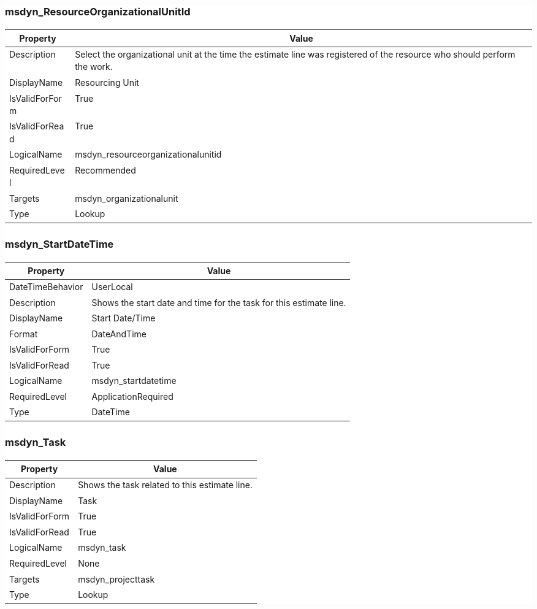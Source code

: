 
### <a name="BKMK_msdyn_ResourceOrganizationalUnitId"></a> msdyn_ResourceOrganizationalUnitId

|Property|Value|
|--------|-----|
|Description|Select the organizational unit at the time the estimate line was registered of the resource who should perform the work.|
|DisplayName|Resourcing Unit|
|IsValidForForm|True|
|IsValidForRead|True|
|LogicalName|msdyn_resourceorganizationalunitid|
|RequiredLevel|Recommended|
|Targets|msdyn_organizationalunit|
|Type|Lookup|


### <a name="BKMK_msdyn_StartDateTime"></a> msdyn_StartDateTime

|Property|Value|
|--------|-----|
|DateTimeBehavior|UserLocal|
|Description|Shows the start date and time for the task for this estimate line.|
|DisplayName|Start Date/Time|
|Format|DateAndTime|
|IsValidForForm|True|
|IsValidForRead|True|
|LogicalName|msdyn_startdatetime|
|RequiredLevel|ApplicationRequired|
|Type|DateTime|


### <a name="BKMK_msdyn_Task"></a> msdyn_Task

|Property|Value|
|--------|-----|
|Description|Shows the task related to this estimate line.|
|DisplayName|Task|
|IsValidForForm|True|
|IsValidForRead|True|
|LogicalName|msdyn_task|
|RequiredLevel|None|
|Targets|msdyn_projecttask|
|Type|Lookup|
